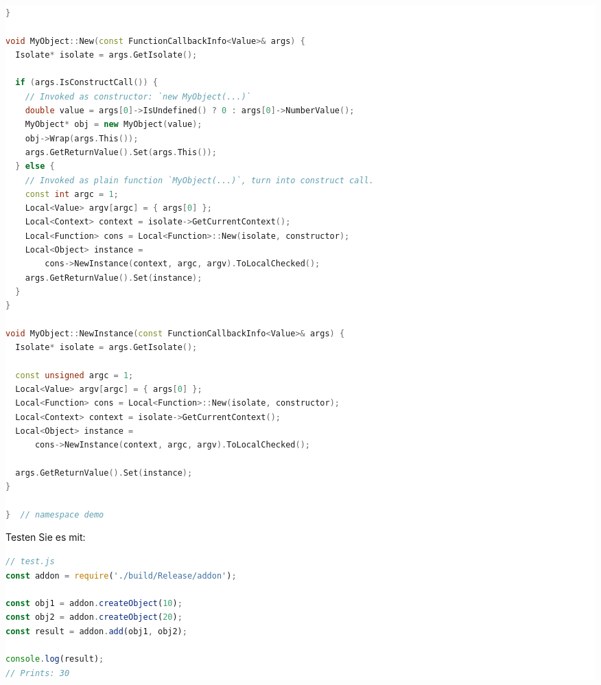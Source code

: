 ```cpp
}

void MyObject::New(const FunctionCallbackInfo<Value>& args) {
  Isolate* isolate = args.GetIsolate();

  if (args.IsConstructCall()) {
    // Invoked as constructor: `new MyObject(...)`
    double value = args[0]->IsUndefined() ? 0 : args[0]->NumberValue();
    MyObject* obj = new MyObject(value);
    obj->Wrap(args.This());
    args.GetReturnValue().Set(args.This());
  } else {
    // Invoked as plain function `MyObject(...)`, turn into construct call.
    const int argc = 1;
    Local<Value> argv[argc] = { args[0] };
    Local<Context> context = isolate->GetCurrentContext();
    Local<Function> cons = Local<Function>::New(isolate, constructor);
    Local<Object> instance =
        cons->NewInstance(context, argc, argv).ToLocalChecked();
    args.GetReturnValue().Set(instance);
  }
}

void MyObject::NewInstance(const FunctionCallbackInfo<Value>& args) {
  Isolate* isolate = args.GetIsolate();

  const unsigned argc = 1;
  Local<Value> argv[argc] = { args[0] };
  Local<Function> cons = Local<Function>::New(isolate, constructor);
  Local<Context> context = isolate->GetCurrentContext();
  Local<Object> instance =
      cons->NewInstance(context, argc, argv).ToLocalChecked();

  args.GetReturnValue().Set(instance);
}

}  // namespace demo
```

Testen Sie es mit:

```js
// test.js
const addon = require('./build/Release/addon');

const obj1 = addon.createObject(10);
const obj2 = addon.createObject(20);
const result = addon.add(obj1, obj2);

console.log(result);
// Prints: 30
```
